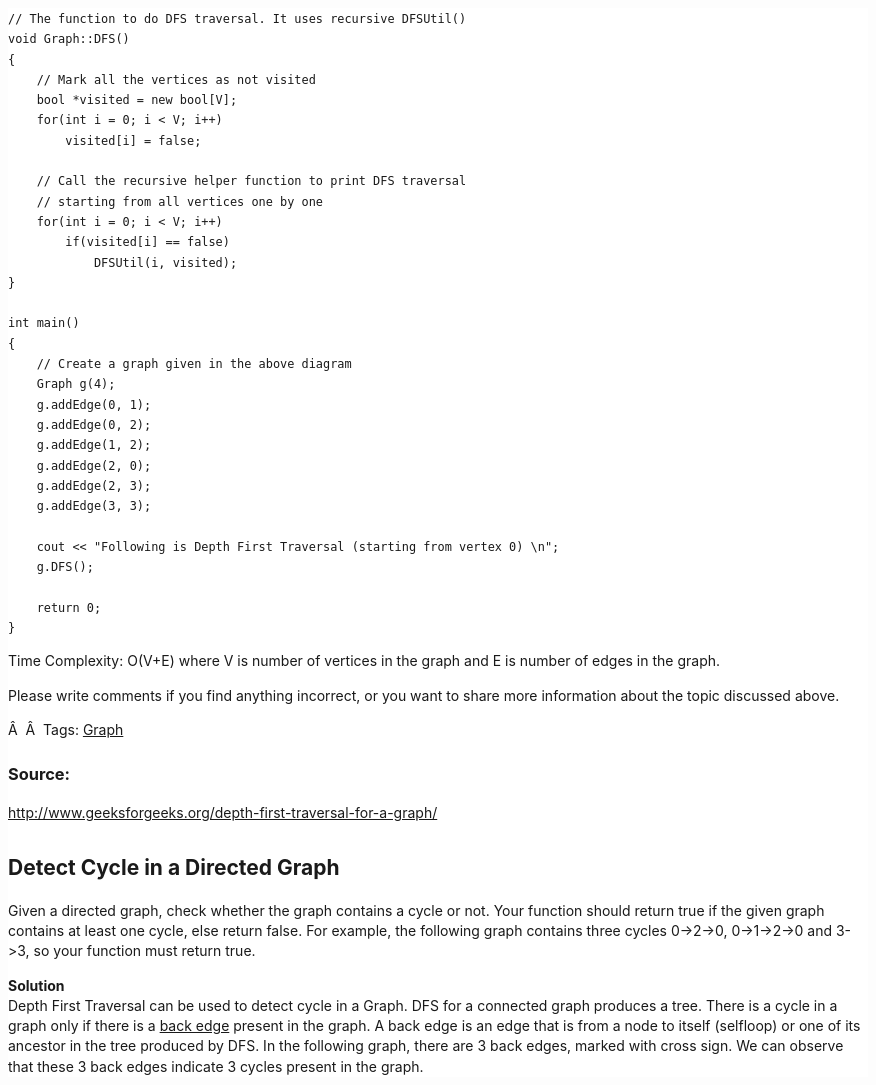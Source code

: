     // The function to do DFS traversal. It uses recursive DFSUtil()
    void Graph::DFS()
    {
        // Mark all the vertices as not visited
        bool *visited = new bool[V];
        for(int i = 0; i < V; i++)
            visited[i] = false;

        // Call the recursive helper function to print DFS traversal
        // starting from all vertices one by one
        for(int i = 0; i < V; i++)
            if(visited[i] == false)
                DFSUtil(i, visited);
    }

    int main()
    {
        // Create a graph given in the above diagram
        Graph g(4);
        g.addEdge(0, 1);
        g.addEdge(0, 2);
        g.addEdge(1, 2);
        g.addEdge(2, 0);
        g.addEdge(2, 3);
        g.addEdge(3, 3);

        cout << "Following is Depth First Traversal (starting from vertex 0) \n";
        g.DFS();

        return 0;
    }

Time Complexity: O(V+E) where V is number of vertices in the graph and E
is number of edges in the graph.

Please write comments if you find anything incorrect, or you want to
share more information about the topic discussed above.

Â  Â 
Tags: [Graph](http://www.geeksforgeeks.org/tag/graph/)

### Source:

<http://www.geeksforgeeks.org/depth-first-traversal-for-a-graph/>

Detect Cycle in a Directed Graph
--------------------------------

Given a directed graph, check whether the graph contains a cycle or not.
Your function should return true if the given graph contains at least
one cycle, else return false.<span id="more-18516"></span> For example,
the following graph contains three cycles 0-\>2-\>0, 0-\>1-\>2-\>0 and
3-\>3, so your function must return true.

**Solution**  
 Depth First Traversal can be used to detect cycle in a Graph. DFS for a
connected graph produces a tree. There is a cycle in a graph only if
there is a [back
edge](http://en.wikipedia.org/wiki/Depth-first_search#Output_of_a_depth-first_search)
present in the graph. A back edge is an edge that is from a node to
itself (selfloop) or one of its ancestor in the tree produced by DFS. In
the following graph, there are 3 back edges, marked with cross sign. We
can observe that these 3 back edges indicate 3 cycles present in the
graph.
